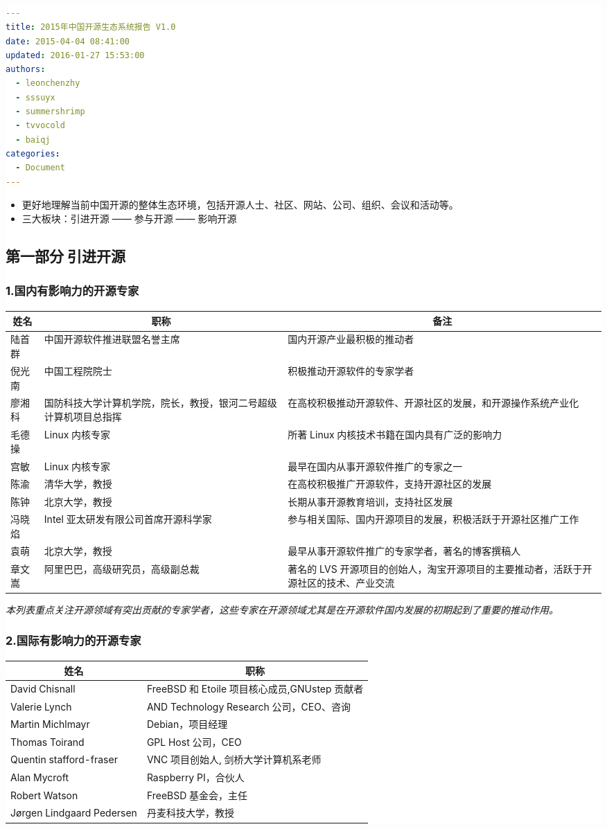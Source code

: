 ```yaml
---
title: 2015年中国开源生态系统报告 V1.0
date: 2015-04-04 08:41:00
updated: 2016-01-27 15:53:00
authors:
  - leonchenzhy
  - sssuyx
  - summershrimp
  - tvvocold
  - baiqj
categories:
  - Document
---
```


- 更好地理解当前中国开源的整体生态环境，包括开源人士、社区、网站、公司、组织、会议和活动等。
- 三大板块：引进开源 —— 参与开源 —— 影响开源



## 第一部分 引进开源

### 1.国内有影响力的开源专家

| 姓名   | 职称                                                             | 备注                                                                                  |
| ------ | ---------------------------------------------------------------- | ------------------------------------------------------------------------------------- |
| 陆首群 | 中国开源软件推进联盟名誉主席                                     | 国内开源产业最积极的推动者                                                            |
| 倪光南 | 中国工程院院士                                                   | 积极推动开源软件的专家学者                                                            |
| 廖湘科 | 国防科技大学计算机学院，院长，教授，银河二号超级计算机项目总指挥 | 在高校积极推动开源软件、开源社区的发展，和开源操作系统产业化                          |
| 毛德操 | Linux 内核专家                                                   | 所著 Linux 内核技术书籍在国内具有广泛的影响力                                         |
| 宫敏   | Linux 内核专家                                                   | 最早在国内从事开源软件推广的专家之一                                                  |
| 陈渝   | 清华大学，教授                                                   | 在高校积极推广开源软件，支持开源社区的发展                                            |
| 陈钟   | 北京大学，教授                                                   | 长期从事开源教育培训，支持社区发展                                                    |
| 冯晓焰 | Intel 亚太研发有限公司首席开源科学家                             | 参与相关国际、国内开源项目的发展，积极活跃于开源社区推广工作                          |
| 袁萌   | 北京大学，教授                                                   | 最早从事开源软件推广的专家学者，著名的博客撰稿人                                      |
| 章文嵩 | 阿里巴巴，高级研究员，高级副总裁                                 | 著名的 LVS 开源项目的创始人，淘宝开源项目的主要推动者，活跃于开源社区的技术、产业交流 |

_本列表重点关注开源领域有突出贡献的专家学者，这些专家在开源领域尤其是在开源软件国内发展的初期起到了重要的推动作用。_

### 2.国际有影响力的开源专家

| 姓名                      | 职称                                          |
| ------------------------- | --------------------------------------------- |
| David Chisnall            | FreeBSD 和 Etoile 项目核心成员,GNUstep 贡献者 |
| Valerie Lynch             | AND Technology Research 公司，CEO、咨询       |
| Martin Michlmayr          | Debian，项目经理                              |
| Thomas Toirand            | GPL Host 公司，CEO                            |
| Quentin stafford-fraser   | VNC 项目创始人, 剑桥大学计算机系老师          |
| Alan Mycroft              | Raspberry PI，合伙人                          |
| Robert Watson             | FreeBSD 基金会，主任                          |
| Jørgen Lindgaard Pedersen | 丹麦科技大学，教授                            |